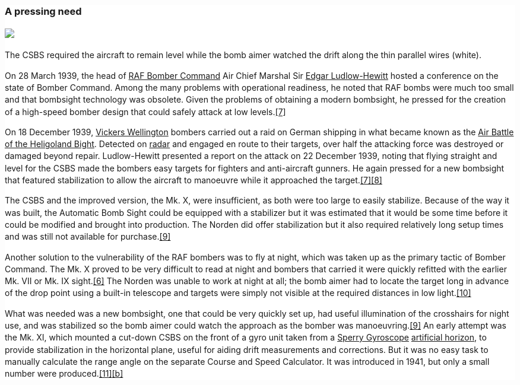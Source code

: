 ### A pressing need

![](https://upload.wikimedia.org/wikipedia/commons/thumb/2/25/Course_Setting_Bomb_Sight_in_use.jpg/220px-Course_Setting_Bomb_Sight_in_use.jpg)

The CSBS required the aircraft to remain level while the bomb aimer watched the drift along the thin parallel wires (white).

On 28 March 1939, the head of [RAF Bomber Command](https://en.wikipedia.org/wiki/RAF_Bomber_Command "RAF Bomber Command") Air Chief Marshal Sir [Edgar Ludlow-Hewitt](https://en.wikipedia.org/wiki/Edgar_Ludlow-Hewitt "Edgar Ludlow-Hewitt") hosted a conference on the state of Bomber Command. Among the many problems with operational readiness, he noted that RAF bombs were much too small and that bombsight technology was obsolete. Given the problems of obtaining a modern bombsight, he pressed for the creation of a high-speed bomber design that could safely attack at low levels.[\[7\]](https://en.wikipedia.org/wiki/Mark_XIV_bomb_sight#cite_note-FOOTNOTEIrons2009199-8)

On 18 December 1939, [Vickers Wellington](https://en.wikipedia.org/wiki/Vickers_Wellington "Vickers Wellington") bombers carried out a raid on German shipping in what became known as the [Air Battle of the Heligoland Bight](<https://en.wikipedia.org/wiki/Battle_of_the_Heligoland_Bight_(1939)> "Battle of the Heligoland Bight (1939)"). Detected on [radar](https://en.wikipedia.org/wiki/Radar "Radar") and engaged en route to their targets, over half the attacking force was destroyed or damaged beyond repair. Ludlow-Hewitt presented a report on the attack on 22 December 1939, noting that flying straight and level for the CSBS made the bombers easy targets for fighters and anti-aircraft gunners. He again pressed for a new bombsight that featured stabilization to allow the aircraft to manoeuvre while it approached the target.[\[7\]](https://en.wikipedia.org/wiki/Mark_XIV_bomb_sight#cite_note-FOOTNOTEIrons2009199-8)[\[8\]](https://en.wikipedia.org/wiki/Mark_XIV_bomb_sight#cite_note-FOOTNOTELudlow-Hewitt1939-9)

The CSBS and the improved version, the Mk. X, were insufficient, as both were too large to easily stabilize. Because of the way it was built, the Automatic Bomb Sight could be equipped with a stabilizer but it was estimated that it would be some time before it could be modified and brought into production. The Norden did offer stabilization but it also required relatively long setup times and was still not available for purchase.[\[9\]](https://en.wikipedia.org/wiki/Mark_XIV_bomb_sight#cite_note-FOOTNOTEBlack2001b-10)

Another solution to the vulnerability of the RAF bombers was to fly at night, which was taken up as the primary tactic of Bomber Command. The Mk. X proved to be very difficult to read at night and bombers that carried it were quickly refitted with the earlier Mk. VII or Mk. IX sight.[\[6\]](https://en.wikipedia.org/wiki/Mark_XIV_bomb_sight#cite_note-FOOTNOTEBlack2001a-7) The Norden was unable to work at night at all; the bomb aimer had to locate the target long in advance of the drop point using a built-in telescope and targets were simply not visible at the required distances in low light.[\[10\]](https://en.wikipedia.org/wiki/Mark_XIV_bomb_sight#cite_note-FOOTNOTETorrey194571-11)

What was needed was a new bombsight, one that could be very quickly set up, had useful illumination of the crosshairs for night use, and was stabilized so the bomb aimer could watch the approach as the bomber was manoeuvring.[\[9\]](https://en.wikipedia.org/wiki/Mark_XIV_bomb_sight#cite_note-FOOTNOTEBlack2001b-10) An early attempt was the Mk. XI, which mounted a cut-down CSBS on the front of a gyro unit taken from a [Sperry Gyroscope](https://en.wikipedia.org/wiki/Sperry_Gyroscope "Sperry Gyroscope") [artificial horizon](https://en.wikipedia.org/wiki/Artificial_horizon "Artificial horizon"), to provide stabilization in the horizontal plane, useful for aiding drift measurements and corrections. But it was no easy task to manually calculate the range angle on the separate Course and Speed Calculator. It was introduced in 1941, but only a small number were produced.[\[11\]](https://en.wikipedia.org/wiki/Mark_XIV_bomb_sight#cite_note-FOOTNOTEAirMinistry1954283-12)[\[b\]](https://en.wikipedia.org/wiki/Mark_XIV_bomb_sight#cite_note-13)
